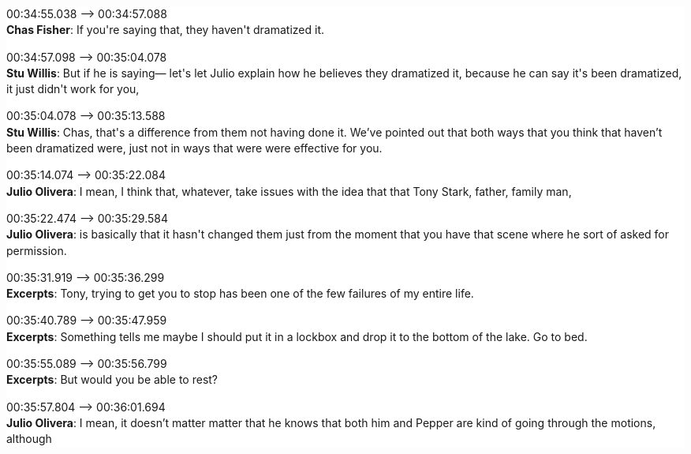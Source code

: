 



00:34:55.038 --> 00:34:57.088  
**Chas Fisher**: If you're saying that, they haven't dramatized it.





00:34:57.098 --> 00:35:04.078  
**Stu Willis**: But if he is saying— let's let Julio explain how he believes they dramatized it, because he can say it's been dramatized, it just didn't work for you,





00:35:04.078 --> 00:35:13.588  
**Stu Willis**: Chas, that's a difference from them not having done it. We’ve pointed out that both ways that you think that haven’t been dramatized were, just not in ways that were were effective for you.





00:35:14.074 --> 00:35:22.084  
**Julio Olivera**: I mean, I think that, whatever, take issues with the idea that that Tony Stark, father, family man, 





00:35:22.474 --> 00:35:29.584  
**Julio Olivera**: is basically that it hasn't changed them just from the moment that you have that scene where he sort of asked for permission.





00:35:31.919 --> 00:35:36.299  
**Excerpts**: Tony, trying to get you to stop has been one of the few failures of my entire life.





00:35:40.789 --> 00:35:47.959  
**Excerpts**: Something tells me maybe I should put it in a lockbox and drop it to the bottom of the lake. Go to bed. 





00:35:55.089 --> 00:35:56.799  
**Excerpts**: But would you be able to rest?





00:35:57.804 --> 00:36:01.694  
**Julio Olivera**: I mean, it doesn’t matter matter that he knows that both him and Pepper are kind of going through the motions, although



